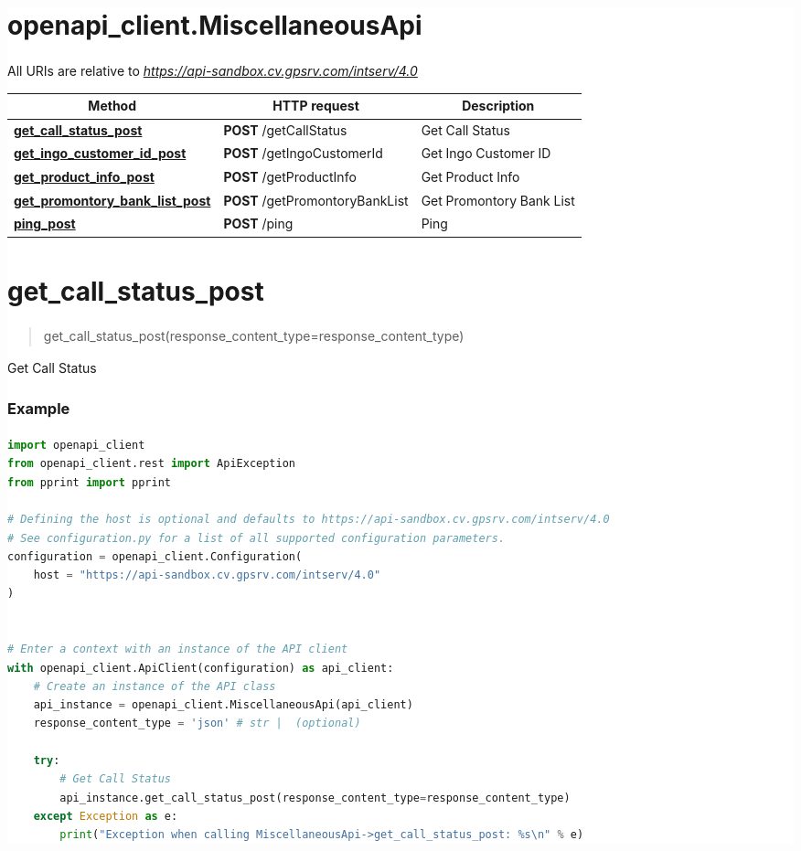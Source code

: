 # openapi_client.MiscellaneousApi

All URIs are relative to *https://api-sandbox.cv.gpsrv.com/intserv/4.0*

Method | HTTP request | Description
------------- | ------------- | -------------
[**get_call_status_post**](MiscellaneousApi.md#get_call_status_post) | **POST** /getCallStatus | Get Call Status
[**get_ingo_customer_id_post**](MiscellaneousApi.md#get_ingo_customer_id_post) | **POST** /getIngoCustomerId | Get Ingo Customer ID
[**get_product_info_post**](MiscellaneousApi.md#get_product_info_post) | **POST** /getProductInfo | Get Product Info
[**get_promontory_bank_list_post**](MiscellaneousApi.md#get_promontory_bank_list_post) | **POST** /getPromontoryBankList | Get Promontory Bank List
[**ping_post**](MiscellaneousApi.md#ping_post) | **POST** /ping | Ping


# **get_call_status_post**
> get_call_status_post(response_content_type=response_content_type)

Get Call Status

### Example


```python
import openapi_client
from openapi_client.rest import ApiException
from pprint import pprint

# Defining the host is optional and defaults to https://api-sandbox.cv.gpsrv.com/intserv/4.0
# See configuration.py for a list of all supported configuration parameters.
configuration = openapi_client.Configuration(
    host = "https://api-sandbox.cv.gpsrv.com/intserv/4.0"
)


# Enter a context with an instance of the API client
with openapi_client.ApiClient(configuration) as api_client:
    # Create an instance of the API class
    api_instance = openapi_client.MiscellaneousApi(api_client)
    response_content_type = 'json' # str |  (optional)

    try:
        # Get Call Status
        api_instance.get_call_status_post(response_content_type=response_content_type)
    except Exception as e:
        print("Exception when calling MiscellaneousApi->get_call_status_post: %s\n" % e)
```


